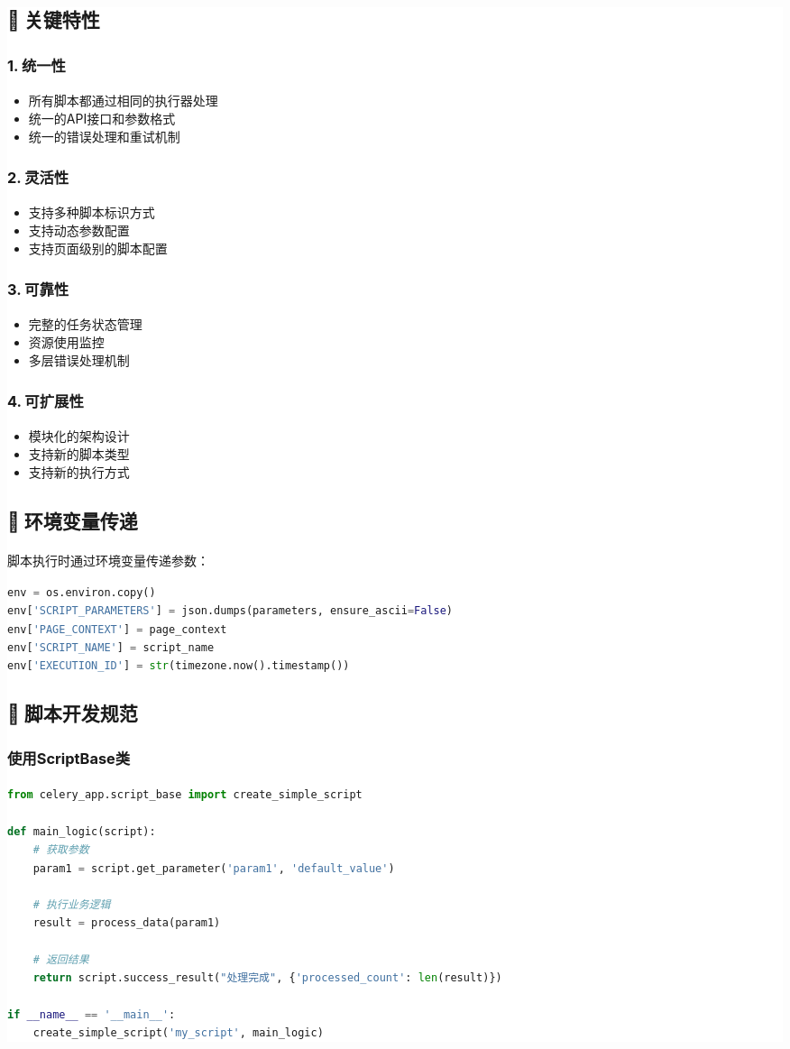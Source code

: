 ## 🎯 关键特性

### 1. 统一性
- 所有脚本都通过相同的执行器处理
- 统一的API接口和参数格式
- 统一的错误处理和重试机制

### 2. 灵活性
- 支持多种脚本标识方式
- 支持动态参数配置
- 支持页面级别的脚本配置

### 3. 可靠性
- 完整的任务状态管理
- 资源使用监控
- 多层错误处理机制

### 4. 可扩展性
- 模块化的架构设计
- 支持新的脚本类型
- 支持新的执行方式

## 🔧 环境变量传递

脚本执行时通过环境变量传递参数：
```python
env = os.environ.copy()
env['SCRIPT_PARAMETERS'] = json.dumps(parameters, ensure_ascii=False)
env['PAGE_CONTEXT'] = page_context
env['SCRIPT_NAME'] = script_name
env['EXECUTION_ID'] = str(timezone.now().timestamp())
```

## 📝 脚本开发规范

### 使用ScriptBase类
```python
from celery_app.script_base import create_simple_script

def main_logic(script):
    # 获取参数
    param1 = script.get_parameter('param1', 'default_value')
    
    # 执行业务逻辑
    result = process_data(param1)
    
    # 返回结果
    return script.success_result("处理完成", {'processed_count': len(result)})

if __name__ == '__main__':
    create_simple_script('my_script', main_logic)
```
